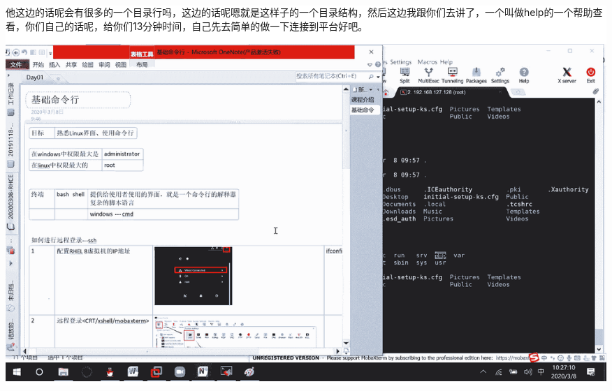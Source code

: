 他这边的话呢会有很多的一个目录行吗，这边的话呢嗯就是这样子的一个目录结构，然后这边我跟你们去讲了，一个叫做help的一个帮助查看，你们自己的话呢，给你们13分钟时间，自己先去简单的做一下连接到平台好吧。



![](img/c0233af71b53e156c8de6e9c8a0ca864_88.png)